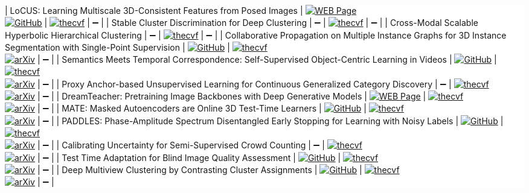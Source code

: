 | LoCUS: Learning Multiscale 3D-Consistent Features from Posed Images | [![WEB Page](https://img.shields.io/badge/WEB-Page-159957.svg)](https://www.robots.ox.ac.uk/~vgg/research/locus/) <br /> [![GitHub](https://img.shields.io/github/stars/dakloepfer/locus?style=flat)](https://github.com/dakloepfer/locus) | [![thecvf](https://img.shields.io/badge/pdf-thecvf-7395C5.svg)](https://openaccess.thecvf.com/content/ICCV2023/papers/Kloepfer_LoCUS_Learning_Multiscale_3D-consistent_Features_from_Posed_Images_ICCV_2023_paper.pdf) | :heavy_minus_sign: |
| Stable Cluster Discrimination for Deep Clustering | :heavy_minus_sign: | [![thecvf](https://img.shields.io/badge/pdf-thecvf-7395C5.svg)](https://openaccess.thecvf.com/content/ICCV2023/papers/Qian_Stable_Cluster_Discrimination_for_Deep_Clustering_ICCV_2023_paper.pdf) | :heavy_minus_sign: |
| Cross-Modal Scalable Hyperbolic Hierarchical Clustering | :heavy_minus_sign: | [![thecvf](https://img.shields.io/badge/pdf-thecvf-7395C5.svg)](https://openaccess.thecvf.com/content/ICCV2023/papers/Long_Cross-modal_Scalable_Hierarchical_Clustering_in_Hyperbolic_space_ICCV_2023_paper.pdf) | :heavy_minus_sign: |
| Collaborative Propagation on Multiple Instance Graphs for 3D Instance Segmentation with Single-Point Supervision | [![GitHub](https://img.shields.io/github/stars/dsc1126/RWSeg?style=flat)](https://github.com/dsc1126/RWSeg) | [![thecvf](https://img.shields.io/badge/pdf-thecvf-7395C5.svg)](https://openaccess.thecvf.com/content/ICCV2023/papers/Dong_Collaborative_Propagation_on_Multiple_Instance_Graphs_for_3D_Instance_Segmentation_ICCV_2023_paper.pdf) <br /> [![arXiv](https://img.shields.io/badge/arXiv-2208.05110-b31b1b.svg)](https://arxiv.org/abs/2208.05110) | :heavy_minus_sign: |
| Semantics Meets Temporal Correspondence: Self-Supervised Object-Centric Learning in Videos | [![GitHub](https://img.shields.io/github/stars/shvdiwnkozbw/SMTC?style=flat)](https://github.com/shvdiwnkozbw/SMTC) | [![thecvf](https://img.shields.io/badge/pdf-thecvf-7395C5.svg)](https://openaccess.thecvf.com/content/ICCV2023/papers/Qian_Semantics_Meets_Temporal_Correspondence_Self-supervised_Object-centric_Learning_in_Videos_ICCV_2023_paper.pdf) <br /> [![arXiv](https://img.shields.io/badge/arXiv-2308.09951-b31b1b.svg)](https://arxiv.org/abs/2308.09951) | :heavy_minus_sign: |
| Proxy Anchor-based Unsupervised Learning for Continuous Generalized Category Discovery | :heavy_minus_sign: | [![thecvf](https://img.shields.io/badge/pdf-thecvf-7395C5.svg)](https://openaccess.thecvf.com/content/ICCV2023/papers/Kim_Proxy_Anchor-based_Unsupervised_Learning_for_Continuous_Generalized_Category_Discovery_ICCV_2023_paper.pdf) <br /> [![arXiv](https://img.shields.io/badge/arXiv-2307.10943-b31b1b.svg)](https://arxiv.org/abs/2307.10943) | :heavy_minus_sign: |
| DreamTeacher: Pretraining Image Backbones with Deep Generative Models | [![WEB Page](https://img.shields.io/badge/WEB-Page-159957.svg)](https://research.nvidia.com/labs/toronto-ai/DreamTeacher/) | [![thecvf](https://img.shields.io/badge/pdf-thecvf-7395C5.svg)](https://openaccess.thecvf.com/content/ICCV2023/papers/Li_DreamTeacher_Pretraining_Image_Backbones_with_Deep_Generative_Models_ICCV_2023_paper.pdf) <br /> [![arXiv](https://img.shields.io/badge/arXiv-2307.07487-b31b1b.svg)](https://arxiv.org/abs/2307.07487) | :heavy_minus_sign: |
| MATE: Masked Autoencoders are Online 3D Test-Time Learners | [![GitHub](https://img.shields.io/github/stars/jmiemirza/MATE?style=flat)](https://github.com/jmiemirza/MATE) | [![thecvf](https://img.shields.io/badge/pdf-thecvf-7395C5.svg)](https://openaccess.thecvf.com/content/ICCV2023/papers/Mirza_MATE_Masked_Autoencoders_are_Online_3D_Test-Time_Learners_ICCV_2023_paper.pdf) <br /> [![arXiv](https://img.shields.io/badge/arXiv-2211.11432-b31b1b.svg)](https://arxiv.org/abs/2211.11432) | :heavy_minus_sign: |
| PADDLES: Phase-Amplitude Spectrum Disentangled Early Stopping for Learning with Noisy Labels | [![GitHub](https://img.shields.io/github/stars/CoderHHX/PADDLES?style=flat)](https://github.com/CoderHHX/PADDLES) | [![thecvf](https://img.shields.io/badge/pdf-thecvf-7395C5.svg)](https://openaccess.thecvf.com/content/ICCV2023/papers/Huang_PADDLES_Phase-Amplitude_Spectrum_Disentangled_Early_Stopping_for_Learning_with_Noisy_ICCV_2023_paper.pdf) <br /> [![arXiv](https://img.shields.io/badge/arXiv-2212.03462-b31b1b.svg)](https://arxiv.org/abs/2212.03462) | :heavy_minus_sign: |
| Calibrating Uncertainty for Semi-Supervised Crowd Counting | :heavy_minus_sign: | [![thecvf](https://img.shields.io/badge/pdf-thecvf-7395C5.svg)](https://openaccess.thecvf.com/content/ICCV2023/papers/LI_Calibrating_Uncertainty_for_Semi-Supervised_Crowd_Counting_ICCV_2023_paper.pdf) <br /> [![arXiv](https://img.shields.io/badge/arXiv-2308.09887-b31b1b.svg)](https://arxiv.org/abs/2308.09887) | :heavy_minus_sign: |
| Test Time Adaptation for Blind Image Quality Assessment | [![GitHub](https://img.shields.io/github/stars/subhadeeproy2000/TTA-IQA?style=flat)](https://github.com/subhadeeproy2000/TTA-IQA) | [![thecvf](https://img.shields.io/badge/pdf-thecvf-7395C5.svg)](https://openaccess.thecvf.com/content/ICCV2023/papers/Roy_Test_Time_Adaptation_for_Blind_Image_Quality_Assessment_ICCV_2023_paper.pdf) <br /> [![arXiv](https://img.shields.io/badge/arXiv-2307.14735-b31b1b.svg)](https://arxiv.org/abs/2307.14735) | :heavy_minus_sign: |
| Deep Multiview Clustering by Contrasting Cluster Assignments | [![GitHub](https://img.shields.io/github/stars/chenjie20/CVCL?style=flat)](https://github.com/chenjie20/CVCL) | [![thecvf](https://img.shields.io/badge/pdf-thecvf-7395C5.svg)](https://openaccess.thecvf.com/content/ICCV2023/papers/Chen_Deep_Multiview_Clustering_by_Contrasting_Cluster_Assignments_ICCV_2023_paper.pdf) <br /> [![arXiv](https://img.shields.io/badge/arXiv-2304.10769-b31b1b.svg)](https://arxiv.org/abs/2304.10769) | :heavy_minus_sign: |
